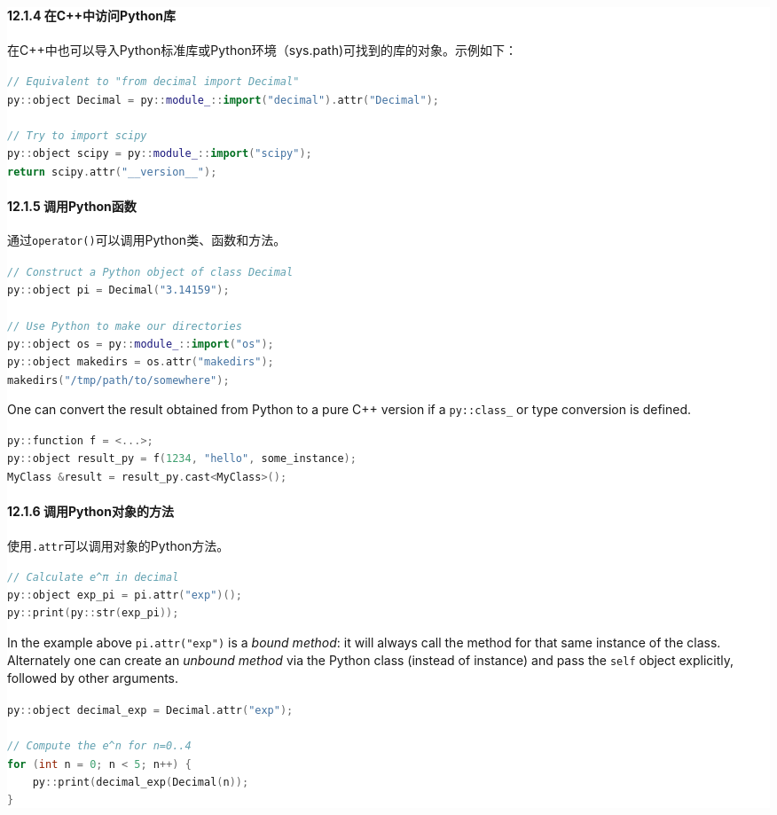 #### 12.1.4 在C++中访问Python库

在C++中也可以导入Python标准库或Python环境（sys.path)可找到的库的对象。示例如下：

```c++
// Equivalent to "from decimal import Decimal"
py::object Decimal = py::module_::import("decimal").attr("Decimal");

// Try to import scipy
py::object scipy = py::module_::import("scipy");
return scipy.attr("__version__");
```

#### 12.1.5 调用Python函数

通过`operator()`可以调用Python类、函数和方法。

```c++
// Construct a Python object of class Decimal
py::object pi = Decimal("3.14159");

// Use Python to make our directories
py::object os = py::module_::import("os");
py::object makedirs = os.attr("makedirs");
makedirs("/tmp/path/to/somewhere");
```

One can convert the result obtained from Python to a pure C++ version if a `py::class_` or type conversion is defined.

```c++
py::function f = <...>;
py::object result_py = f(1234, "hello", some_instance);
MyClass &result = result_py.cast<MyClass>();
```

#### 12.1.6 调用Python对象的方法

使用`.attr`可以调用对象的Python方法。

```c++
// Calculate e^π in decimal
py::object exp_pi = pi.attr("exp")();
py::print(py::str(exp_pi));
```

In the example above `pi.attr("exp")` is a *bound method*: it will always call the method for that same instance of the class. Alternately one can create an *unbound method* via the Python class (instead of instance) and pass the `self` object explicitly, followed by other arguments.

```c++
py::object decimal_exp = Decimal.attr("exp");

// Compute the e^n for n=0..4
for (int n = 0; n < 5; n++) {
    py::print(decimal_exp(Decimal(n));
}
```
